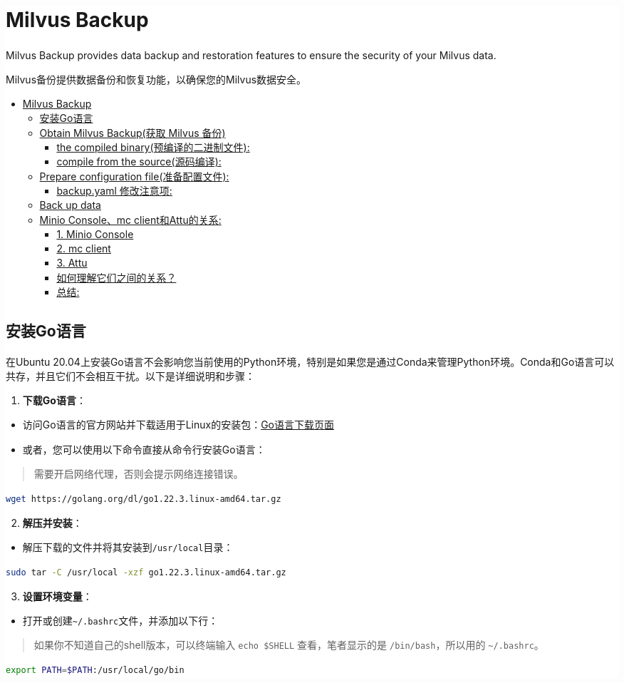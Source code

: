 # Milvus Backup

Milvus Backup provides data backup and restoration features to ensure the security of your Milvus data.<br>

Milvus备份提供数据备份和恢复功能，以确保您的Milvus数据安全。<br>

- [Milvus Backup](#milvus-backup)
  - [安装Go语言](#安装go语言)
  - [Obtain Milvus Backup(获取 Milvus 备份)](#obtain-milvus-backup获取-milvus-备份)
      - [the compiled binary(预编译的二进制文件):](#the-compiled-binary预编译的二进制文件)
      - [compile from the source(源码编译):](#compile-from-the-source源码编译)
  - [Prepare configuration file(准备配置文件):](#prepare-configuration-file准备配置文件)
    - [backup.yaml 修改注意项:](#backupyaml-修改注意项)
  - [Back up data](#back-up-data)
  - [Minio Console、mc client和Attu的关系:](#minio-consolemc-client和attu的关系)
    - [1. Minio Console](#1-minio-console)
    - [2. mc client](#2-mc-client)
    - [3. Attu](#3-attu)
    - [如何理解它们之间的关系？](#如何理解它们之间的关系)
    - [总结:](#总结)


## 安装Go语言

在Ubuntu 20.04上安装Go语言不会影响您当前使用的Python环境，特别是如果您是通过Conda来管理Python环境。Conda和Go语言可以共存，并且它们不会相互干扰。以下是详细说明和步骤：

1. **下载Go语言**：

- 访问Go语言的官方网站并下载适用于Linux的安装包：[Go语言下载页面](https://golang.org/dl/)

- 或者，您可以使用以下命令直接从命令行安装Go语言：

> 需要开启网络代理，否则会提示网络连接错误。

```bash
wget https://golang.org/dl/go1.22.3.linux-amd64.tar.gz
```

2. **解压并安装**：

- 解压下载的文件并将其安装到`/usr/local`目录：

```bash
sudo tar -C /usr/local -xzf go1.22.3.linux-amd64.tar.gz
```

3. **设置环境变量**：

- 打开或创建`~/.bashrc`文件，并添加以下行：

> 如果你不知道自己的shell版本，可以终端输入 `echo $SHELL` 查看，笔者显示的是 `/bin/bash`，所以用的 `~/.bashrc`。

```bash
export PATH=$PATH:/usr/local/go/bin
```

